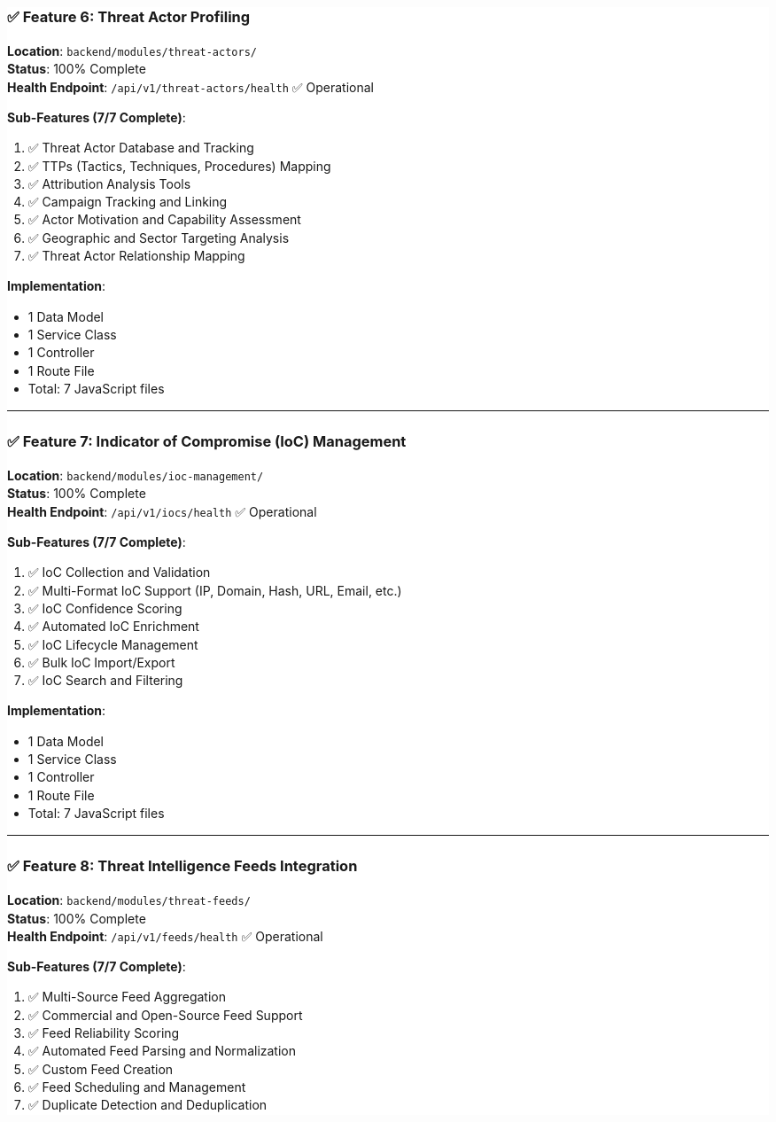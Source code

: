 
### ✅ Feature 6: Threat Actor Profiling
**Location**: `backend/modules/threat-actors/`  
**Status**: 100% Complete  
**Health Endpoint**: `/api/v1/threat-actors/health` ✅ Operational

**Sub-Features (7/7 Complete)**:
1. ✅ Threat Actor Database and Tracking
2. ✅ TTPs (Tactics, Techniques, Procedures) Mapping
3. ✅ Attribution Analysis Tools
4. ✅ Campaign Tracking and Linking
5. ✅ Actor Motivation and Capability Assessment
6. ✅ Geographic and Sector Targeting Analysis
7. ✅ Threat Actor Relationship Mapping

**Implementation**:
- 1 Data Model
- 1 Service Class
- 1 Controller
- 1 Route File
- Total: 7 JavaScript files

---

### ✅ Feature 7: Indicator of Compromise (IoC) Management
**Location**: `backend/modules/ioc-management/`  
**Status**: 100% Complete  
**Health Endpoint**: `/api/v1/iocs/health` ✅ Operational

**Sub-Features (7/7 Complete)**:
1. ✅ IoC Collection and Validation
2. ✅ Multi-Format IoC Support (IP, Domain, Hash, URL, Email, etc.)
3. ✅ IoC Confidence Scoring
4. ✅ Automated IoC Enrichment
5. ✅ IoC Lifecycle Management
6. ✅ Bulk IoC Import/Export
7. ✅ IoC Search and Filtering

**Implementation**:
- 1 Data Model
- 1 Service Class
- 1 Controller
- 1 Route File
- Total: 7 JavaScript files

---

### ✅ Feature 8: Threat Intelligence Feeds Integration
**Location**: `backend/modules/threat-feeds/`  
**Status**: 100% Complete  
**Health Endpoint**: `/api/v1/feeds/health` ✅ Operational

**Sub-Features (7/7 Complete)**:
1. ✅ Multi-Source Feed Aggregation
2. ✅ Commercial and Open-Source Feed Support
3. ✅ Feed Reliability Scoring
4. ✅ Automated Feed Parsing and Normalization
5. ✅ Custom Feed Creation
6. ✅ Feed Scheduling and Management
7. ✅ Duplicate Detection and Deduplication
